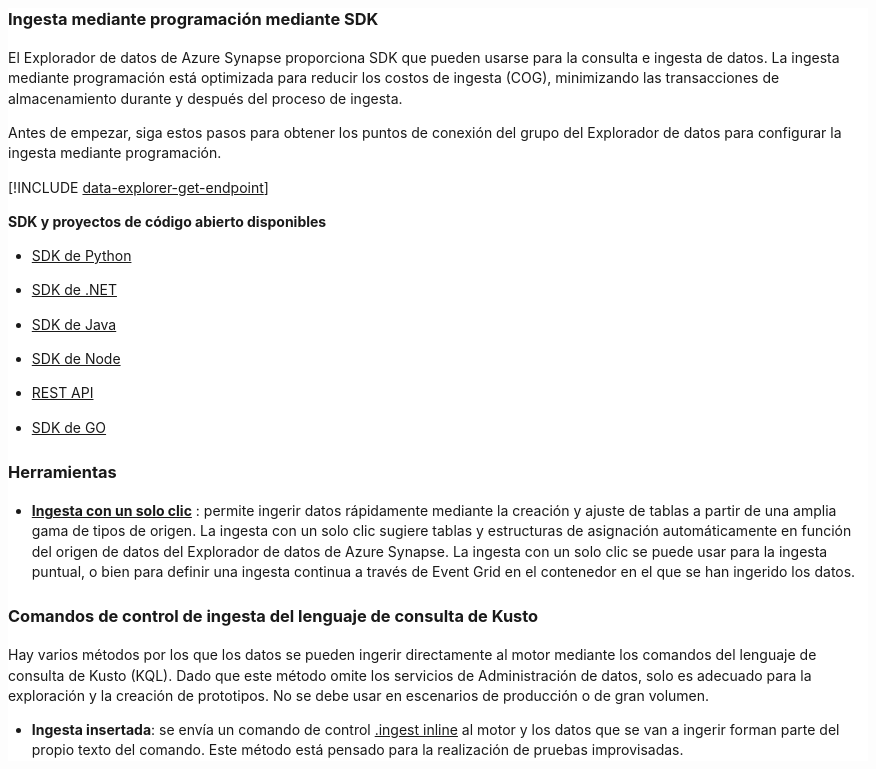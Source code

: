 

### <a name="programmatic-ingestion-using-sdks"></a>Ingesta mediante programación mediante SDK

El Explorador de datos de Azure Synapse proporciona SDK que pueden usarse para la consulta e ingesta de datos. La ingesta mediante programación está optimizada para reducir los costos de ingesta (COG), minimizando las transacciones de almacenamiento durante y después del proceso de ingesta.

Antes de empezar, siga estos pasos para obtener los puntos de conexión del grupo del Explorador de datos para configurar la ingesta mediante programación.

[!INCLUDE [data-explorer-get-endpoint](../includes/data-explorer-get-endpoint.md)]

**SDK y proyectos de código abierto disponibles**

* [SDK de Python](/azure/data-explorer/kusto/api/python/kusto-python-client-library?context=/azure/synapse-analytics/context/context)

* [SDK de .NET](/azure/data-explorer/kusto/api/netfx/about-the-sdk?context=/azure/synapse-analytics/context/context)

* [SDK de Java](/azure/data-explorer/kusto/api/java/kusto-java-client-library?context=/azure/synapse-analytics/context/context)

* [SDK de Node](/azure/data-explorer/kusto/api/node/kusto-node-client-library?context=/azure/synapse-analytics/context/context)

* [REST API](/azure/data-explorer/kusto/api/netfx/kusto-ingest-client-rest?context=/azure/synapse-analytics/context/context)

* [SDK de GO](/azure/data-explorer/kusto/api/golang/kusto-golang-client-library?context=/azure/synapse-analytics/context/context)

### <a name="tools"></a>Herramientas

* **[Ingesta con un solo clic](data-explorer-ingest-data-one-click.md)** : permite ingerir datos rápidamente mediante la creación y ajuste de tablas a partir de una amplia gama de tipos de origen. La ingesta con un solo clic sugiere tablas y estructuras de asignación automáticamente en función del origen de datos del Explorador de datos de Azure Synapse. La ingesta con un solo clic se puede usar para la ingesta puntual, o bien para definir una ingesta continua a través de Event Grid en el contenedor en el que se han ingerido los datos.



### <a name="kusto-query-language-ingest-control-commands"></a>Comandos de control de ingesta del lenguaje de consulta de Kusto

Hay varios métodos por los que los datos se pueden ingerir directamente al motor mediante los comandos del lenguaje de consulta de Kusto (KQL). Dado que este método omite los servicios de Administración de datos, solo es adecuado para la exploración y la creación de prototipos. No se debe usar en escenarios de producción o de gran volumen.

  * **Ingesta insertada**:  se envía un comando de control [.ingest inline](/azure/data-explorer/kusto/management/data-ingestion/ingest-inline?context=/azure/synapse-analytics/context/context) al motor y los datos que se van a ingerir forman parte del propio texto del comando. Este método está pensado para la realización de pruebas improvisadas.
